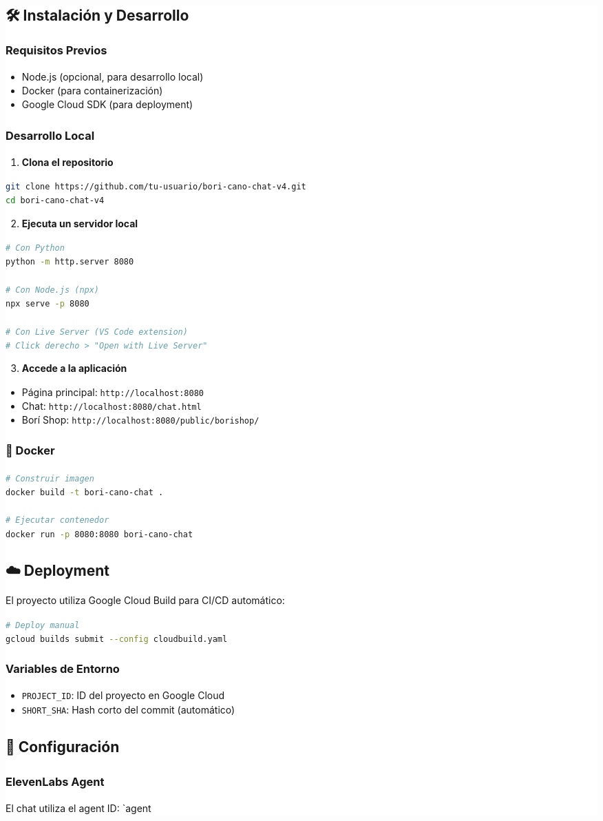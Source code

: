 ## 🛠️ Instalación y Desarrollo

### Requisitos Previos
- Node.js (opcional, para desarrollo local)
- Docker (para containerización)
- Google Cloud SDK (para deployment)

### Desarrollo Local

1. **Clona el repositorio**
```bash
git clone https://github.com/tu-usuario/bori-cano-chat-v4.git
cd bori-cano-chat-v4
```

2. **Ejecuta un servidor local**
```bash
# Con Python
python -m http.server 8080

# Con Node.js (npx)
npx serve -p 8080

# Con Live Server (VS Code extension)
# Click derecho > "Open with Live Server"
```

3. **Accede a la aplicación**
- Página principal: `http://localhost:8080`
- Chat: `http://localhost:8080/chat.html`
- Borí Shop: `http://localhost:8080/public/borishop/`

### 🐳 Docker

```bash
# Construir imagen
docker build -t bori-cano-chat .

# Ejecutar contenedor
docker run -p 8080:8080 bori-cano-chat
```

## ☁️ Deployment

El proyecto utiliza Google Cloud Build para CI/CD automático:

```bash
# Deploy manual
gcloud builds submit --config cloudbuild.yaml
```

### Variables de Entorno
- `PROJECT_ID`: ID del proyecto en Google Cloud
- `SHORT_SHA`: Hash corto del commit (automático)

## 🔧 Configuración

### ElevenLabs Agent
El chat utiliza el agent ID: `agent